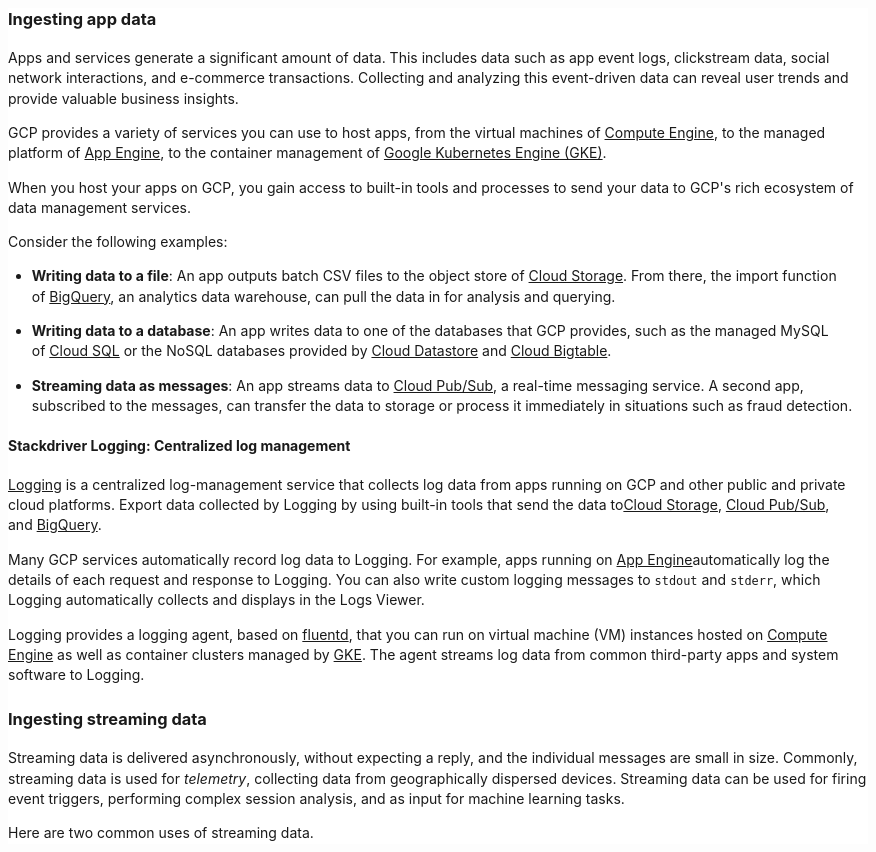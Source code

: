 ### Ingesting app data

Apps and services generate a significant amount of data. This includes data such as app event logs, clickstream data, social network interactions, and e-commerce transactions. Collecting and analyzing this event-driven data can reveal user trends and provide valuable business insights.

GCP provides a variety of services you can use to host apps, from the virtual machines of [Compute Engine](https://cloud.google.com/compute/docs/), to the managed platform of [App Engine](https://cloud.google.com/appengine/), to the container management of [Google Kubernetes Engine (GKE)](https://cloud.google.com/kubernetes-engine/).

When you host your apps on GCP, you gain access to built-in tools and processes to send your data to GCP's rich ecosystem of data management services.

Consider the following examples:

-   **Writing data to a file**: An app outputs batch CSV files to the object store of [Cloud Storage](https://cloud.google.com/storage/). From there, the import function of [BigQuery](https://cloud.google.com/bigquery/), an analytics data warehouse, can pull the data in for analysis and querying.

-   **Writing data to a database**: An app writes data to one of the databases that GCP provides, such as the managed MySQL of [Cloud SQL](https://cloud.google.com/sql/) or the NoSQL databases provided by [Cloud Datastore](https://cloud.google.com/datastore/) and [Cloud Bigtable](https://cloud.google.com/bigtable/).

-   **Streaming data as messages**: An app streams data to [Cloud Pub/Sub](https://cloud.google.com/pubsub/), a real-time messaging service. A second app, subscribed to the messages, can transfer the data to storage or process it immediately in situations such as fraud detection.

#### Stackdriver Logging: Centralized log management

[Logging](https://cloud.google.com/logging/) is a centralized log-management service that collects log data from apps running on GCP and other public and private cloud platforms. Export data collected by Logging by using built-in tools that send the data to[Cloud Storage](https://cloud.google.com/storage/), [Cloud Pub/Sub](https://cloud.google.com/pubsub/), and [BigQuery](https://cloud.google.com/bigquery/).

Many GCP services automatically record log data to Logging. For example, apps running on [App Engine](https://cloud.google.com/appengine/)automatically log the details of each request and response to Logging. You can also write custom logging messages to `stdout` and `stderr`, which Logging automatically collects and displays in the Logs Viewer.

Logging provides a logging agent, based on [fluentd](http://www.fluentd.org/), that you can run on virtual machine (VM) instances hosted on [Compute Engine](https://cloud.google.com/compute/docs/) as well as container clusters managed by [GKE](https://cloud.google.com/kubernetes-engine/). The agent streams log data from common third-party apps and system software to Logging.

### Ingesting streaming data

Streaming data is delivered asynchronously, without expecting a reply, and the individual messages are small in size. Commonly, streaming data is used for *telemetry*, collecting data from geographically dispersed devices. Streaming data can be used for firing event triggers, performing complex session analysis, and as input for machine learning tasks.

Here are two common uses of streaming data.
